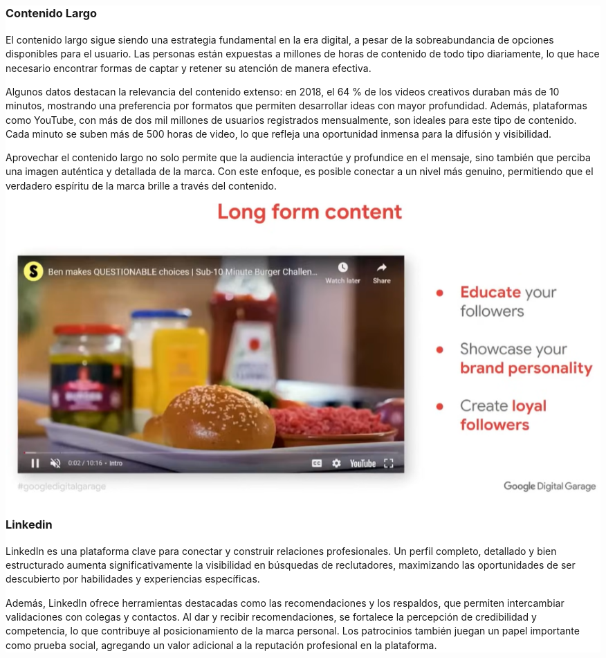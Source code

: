 ### Contenido Largo

El contenido largo sigue siendo una estrategia fundamental en la era digital, a pesar de la sobreabundancia de opciones disponibles para el usuario. Las personas están expuestas a millones de horas de contenido de todo tipo diariamente, lo que hace necesario encontrar formas de captar y retener su atención de manera efectiva. <br>

Algunos datos destacan la relevancia del contenido extenso: en 2018, el 64 % de los videos creativos duraban más de 10 minutos, mostrando una preferencia por formatos que permiten desarrollar ideas con mayor profundidad. Además, plataformas como YouTube, con más de dos mil millones de usuarios registrados mensualmente, son ideales para este tipo de contenido. Cada minuto se suben más de 500 horas de video, lo que refleja una oportunidad inmensa para la difusión y visibilidad. <br>

Aprovechar el contenido largo no solo permite que la audiencia interactúe y profundice en el mensaje, sino también que perciba una imagen auténtica y detallada de la marca. Con este enfoque, es posible conectar a un nivel más genuino, permitiendo que el verdadero espíritu de la marca brille a través del contenido. <br>

![Crear contenido largo](../../img/crear_contenido_largo.png) <br>

### Linkedin

LinkedIn es una plataforma clave para conectar y construir relaciones profesionales. Un perfil completo, detallado y bien estructurado aumenta significativamente la visibilidad en búsquedas de reclutadores, maximizando las oportunidades de ser descubierto por habilidades y experiencias específicas. <br>

Además, LinkedIn ofrece herramientas destacadas como las recomendaciones y los respaldos, que permiten intercambiar validaciones con colegas y contactos. Al dar y recibir recomendaciones, se fortalece la percepción de credibilidad y competencia, lo que contribuye al posicionamiento de la marca personal. Los patrocinios también juegan un papel importante como prueba social, agregando un valor adicional a la reputación profesional en la plataforma. <br>
